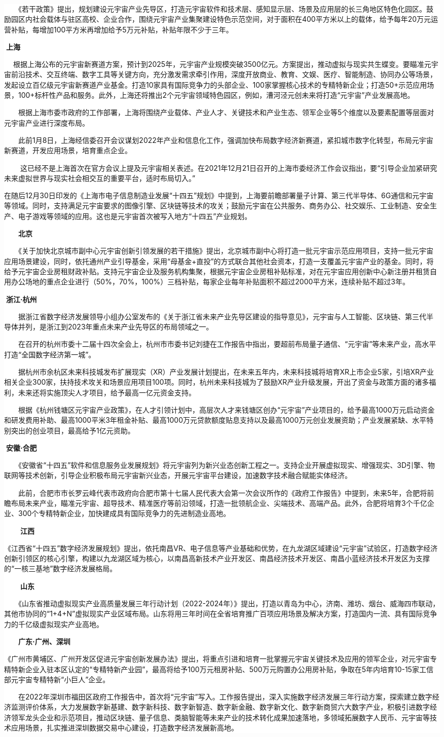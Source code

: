 　　《若干政策》提出，规划建设元宇宙产业先导区，打造元宇宙软件和技术层、感知显示层、场景及应用层的长三角地区特色化园区。鼓励园区内社会载体与驻区高校、企业合作，围绕元宇宙产业集聚建设特色示范空间，对于面积在400平方米以上的载体，给予每年20万元运营补贴，每增加100平方米再增加给予5万元补贴，补贴年限不少于三年。

​     **上海**

　  根据上海公布的元宇宙新赛道方案，预计到2025年，元宇宙产业规模突破3500亿元。方案提出，推动虚拟与现实共生蝶变。要瞄准元宇宙前沿技术、交互终端、数字工具等关键方向，充分激发需求牵引作用，深度开放商业、教育、文娱、医疗、智能制造、协同办公等场景，发起设立百亿级元宇宙新赛道产业基金。打造10家具有国际竞争力的头部企业、100家掌握核心技术的专精特新企业；打造50+示范应用场景，100+标杆性产品和服务。此外，上海还将推出2个元宇宙领域特色园区，例如，漕河泾元创未来将打造“元宇宙”产业发展高地。

　　根据上海市委市政府的工作部署，上海将围绕产业载体、产业人才、关键技术和产业生态、领军企业等5个维度以及要素配置等层面对元宇宙产业进行深度布局。

　　此前1月8日，上海经信委召开会议谋划2022年产业和信息化工作，强调加快布局数字经济新赛道，紧扣城市数字化转型，布局元宇宙新赛道，开发应用场景，培育重点企业。

　　 这已经不是上海首次在官方会议上提及元宇宙相关表述。在2021年12月21日召开的上海市委经济工作会议指出，要“引导企业加紧研究未来虚拟世界与现实社会相交互的重要平台，适时布局切入。”

​       在随后12月30日印发的《上海市电子信息制造业发展“十四五”规划》中提到，上海要前瞻部署量子计算、第三代半导体、6G通信和元宇宙等领域。同时，支持满足元宇宙要求的图像引擎、区块链等技术的攻关；鼓励元宇宙在公共服务、商务办公、社交娱乐、工业制造、安全生产、电子游戏等领域的应用。这也是元宇宙首次被写入地方“十四五”产业规划。

　　**北京**

　　《关于加快北京城市副中心元宇宙创新引领发展的若干措施》提出，北京城市副中心将打造一批元宇宙示范应用项目，支持一批元宇宙应用场景建设，同时，依托通州产业引导基金，采用“母基金+直投”的方式联合其他社会资本，打造一支覆盖元宇宙产业的基金。同时，将给予元宇宙企业房租财政补贴。支持元宇宙企业及服务机构集聚，根据元宇宙企业房租补贴标准，对在元宇宙应用创新中心新注册并租赁自用办公场地的重点企业进行（50%，70%，100%）三档补贴，每家企业每年补贴面积不超过2000平方米，连续补贴不超过3年。

​      **浙江·杭州**

　　据浙江省数字经济发展领导小组办公室发布的《关于浙江省未来产业先导区建设的指导意见》，元宇宙与人工智能、区块链、第三代半导体并列，是浙江到2023年重点未来产业先导区的布局领域之一。

　　在召开的杭州市委十二届十四次全会上，杭州市市委书记刘捷在工作报告中指出，要超前布局量子通信、“元宇宙”等未来产业，高水平打造“全国数字经济第一城”。

　　据杭州市余杭区未来科技城发布扩展现实（XR）产业发展计划提出，在未来五年内，未来科技城将培育XR上市企业5家，引培XR产业相关企业300家，扶持技术攻关和场景应用项目100项。同时，杭州未来科技城为了鼓励XR产业升级发展，开出了资金与政策方面的诸多福利，未来还将实施顶尖人才项目，给予最高一亿元资金支持。

　　根据《杭州钱塘区元宇宙产业政策》，在人才引领计划中，高层次人才来钱塘区创办“元宇宙”产业项目的，给予最高1000万元启动资金和研发费用补助、最高1000平米3年租金补贴、最高1000万元贷款额度贴息支持以及最高1000万元创业发展资助；产业发展紧缺、水平特别突出的创业项目，最高给予1亿元资助。

​      **安徽·合肥**

　　《安徽省“十四五”软件和信息服务业发展规划》将元宇宙列为新兴业态创新工程之一。支持企业开展虚拟现实、增强现实、3D引擎、物联网等技术创新，引导企业积极布局元宇宙新兴业态，开展元宇宙平台建设，加速数字技术融合赋能实体经济。

　　此前，合肥市市长罗云峰代表市政府向合肥市第十七届人民代表大会第一次会议所作的《政府工作报告》中提到，未来5年，合肥将前瞻布局未来产业，瞄准元宇宙、超导技术、精准医疗等前沿领域，打造一批领航企业、尖端技术、高端产品。此外，合肥将培育3个千亿企业、300个专精特新企业，加快建成具有国际竞争力的先进制造业高地。

　　  **江西**

​     《江西省“十四五”数字经济发展规划》提出，依托南昌VR、电子信息等产业基础和优势，在九龙湖区域建设“元宇宙”试验区，打造数字经济创新引领区的核心引擎，构建以九龙湖区域为核心，以南昌高新技术产业开发区、南昌经济技术开发区、南昌小蓝经济技术开发区为支撑的“一核三基地”数字经济发展格局。

　　  **山东**

　　《山东省推动虚拟现实产业高质量发展三年行动计划（2022-2024年）》提出，打造以青岛为中心，济南、潍坊、烟台、威海四市联动，其他市协同的“1+4+N”虚拟现实产业区域布局。山东将用三年时间在全省培育推广百项应用场景及解决方案，打造国内一流、具有国际竞争力的千亿级虚拟现实产业高地。

　　**广东·广州、深圳**

​     《广州市黄埔区、广州开发区促进元宇宙创新发展办法》提出，将重点引进和培育一批掌握元宇宙关键技术及应用的领军企业，对元宇宙专精特新企业入驻本区认定的“专精特新产业园”，最高将给予100万元租房补贴、500万元购置办公用房补贴，争取在5年内培育10-15家工信部元宇宙专精特新“小巨人”企业。

　　在2022年深圳市福田区政府工作报告中，首次将“元宇宙”写入。工作报告提出，深入实施数字经济发展三年行动方案，探索建立数字经济监测评价体系，大力发展数字新基建、数字新科技、数字新智造、数字新金融、数字新文化、数字新商贸六大数字产业，积极引进数字经济领军龙头企业和示范项目，推动区块链、量子信息、类脑智能等未来产业的技术转化成果加速落地，多领域拓展数字人民币、元宇宙等技术应用场景，扎实推进深圳数据交易中心建设，打造数字经济发展新高地。

